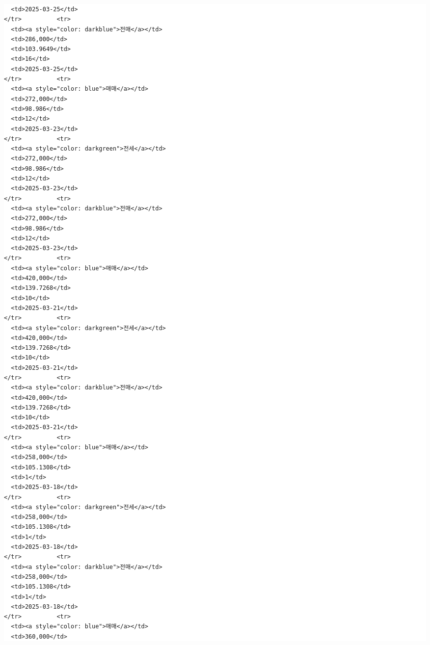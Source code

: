       <td>2025-03-25</td>
    </tr>          <tr>
      <td><a style="color: darkblue">전매</a></td>
      <td>286,000</td>
      <td>103.9649</td>
      <td>16</td>
      <td>2025-03-25</td>
    </tr>          <tr>
      <td><a style="color: blue">매매</a></td>
      <td>272,000</td>
      <td>98.986</td>
      <td>12</td>
      <td>2025-03-23</td>
    </tr>          <tr>
      <td><a style="color: darkgreen">전세</a></td>
      <td>272,000</td>
      <td>98.986</td>
      <td>12</td>
      <td>2025-03-23</td>
    </tr>          <tr>
      <td><a style="color: darkblue">전매</a></td>
      <td>272,000</td>
      <td>98.986</td>
      <td>12</td>
      <td>2025-03-23</td>
    </tr>          <tr>
      <td><a style="color: blue">매매</a></td>
      <td>420,000</td>
      <td>139.7268</td>
      <td>10</td>
      <td>2025-03-21</td>
    </tr>          <tr>
      <td><a style="color: darkgreen">전세</a></td>
      <td>420,000</td>
      <td>139.7268</td>
      <td>10</td>
      <td>2025-03-21</td>
    </tr>          <tr>
      <td><a style="color: darkblue">전매</a></td>
      <td>420,000</td>
      <td>139.7268</td>
      <td>10</td>
      <td>2025-03-21</td>
    </tr>          <tr>
      <td><a style="color: blue">매매</a></td>
      <td>258,000</td>
      <td>105.1308</td>
      <td>1</td>
      <td>2025-03-18</td>
    </tr>          <tr>
      <td><a style="color: darkgreen">전세</a></td>
      <td>258,000</td>
      <td>105.1308</td>
      <td>1</td>
      <td>2025-03-18</td>
    </tr>          <tr>
      <td><a style="color: darkblue">전매</a></td>
      <td>258,000</td>
      <td>105.1308</td>
      <td>1</td>
      <td>2025-03-18</td>
    </tr>          <tr>
      <td><a style="color: blue">매매</a></td>
      <td>360,000</td>